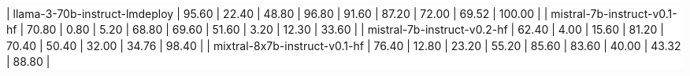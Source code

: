| llama-3-70b-instruct-lmdeploy |      95.60 |            22.40 |          48.80 |                  96.80 |                 91.60 |             87.20 |              72.00 |              69.52 |        100.00 |
|  mistral-7b-instruct-v0.1-hf  |      70.80 |             0.80 |           5.20 |                  68.80 |                 69.60 |             51.60 |               3.20 |              12.30 |         33.60 |
|  mistral-7b-instruct-v0.2-hf  |      62.40 |             4.00 |          15.60 |                  81.20 |                 70.40 |             50.40 |              32.00 |              34.76 |         98.40 |
| mixtral-8x7b-instruct-v0.1-hf |      76.40 |            12.80 |          23.20 |                  55.20 |                 85.60 |             83.60 |              40.00 |              43.32 |         88.80 |
